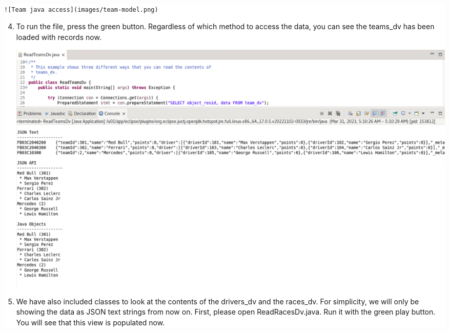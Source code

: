     ![Team java access](images/team-model.png)

4. To run the file, press the green button. Regardless of which method to access the data, you can see the teams_dv has been loaded with records now.

    ![Green button run file](images/read-teamsdv-output.png)
    
5. We have also included classes to look at the contents of the drivers\_dv and the races\_dv. For simplicity, we will only be showing the data as JSON text strings from now on. First, please open ReadRacesDv.java. Run it with the green play button. You will see that this view is populated now.

